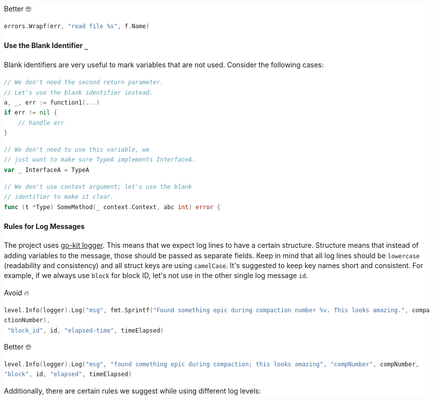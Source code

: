 Better 🤓

```go
errors.Wrapf(err, "read file %s", f.Name)
```

#### Use the Blank Identifier `_`

Blank identifiers are very useful to mark variables that are not used. Consider the following cases:

```go
// We don't need the second return parameter.
// Let's use the blank identifier instead.
a, _, err := function1(...)
if err != nil {
    // handle err
}
```

```go
// We don't need to use this variable, we
// just want to make sure TypeA implements InterfaceA.
var _ InterfaceA = TypeA
```

```go
// We don't use context argument; let's use the blank
// identifier to make it clear.
func (t *Type) SomeMethod(_ context.Context, abc int) error {
```

#### Rules for Log Messages

The project uses [go-kit logger](https://github.com/go-kit/kit/tree/master/log). This means that we expect log lines to have a certain structure. Structure means that instead of adding variables to the message, those should be passed as separate fields. Keep in mind that all log lines should be `lowercase` \(readability and consistency\) and all struct keys are using `camelCase`. It's suggested to keep key names short and consistent. For example, if we always use `block` for block ID, let's not use in the other single log message `id`.

Avoid 🔥

```go
level.Info(logger).Log("msg", fmt.Sprintf("Found something epic during compaction number %v. This looks amazing.", compactionNumber),
 "block_id", id, "elapsed-time", timeElapsed)
```

Better 🤓

```go
level.Info(logger).Log("msg", "found something epic during compaction; this looks amazing", "compNumber", compNumber,
"block", id, "elapsed", timeElapsed)
```

Additionally, there are certain rules we suggest while using different log levels:
